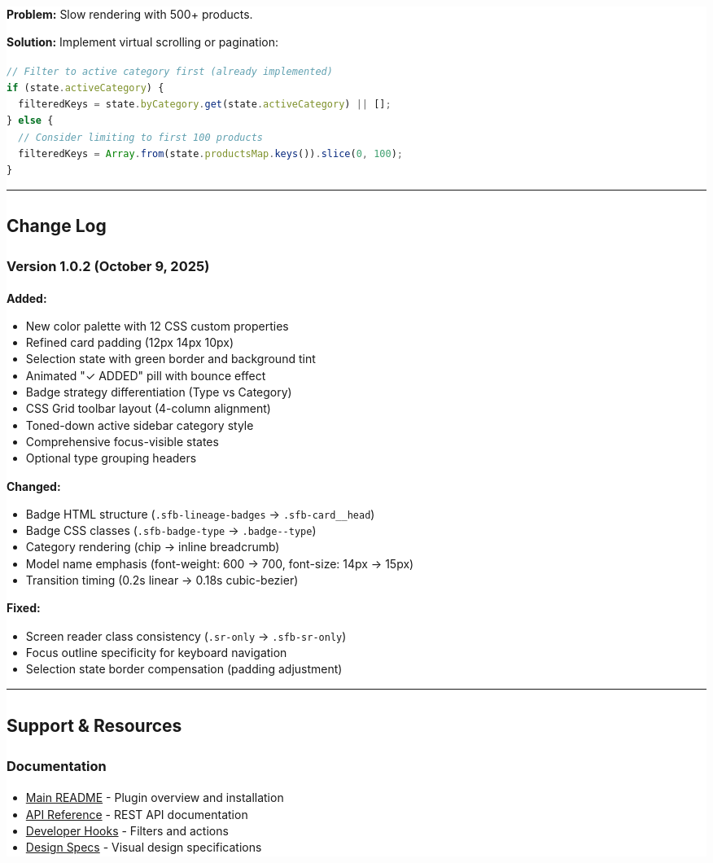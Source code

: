 **Problem:** Slow rendering with 500+ products.

**Solution:** Implement virtual scrolling or pagination:

```javascript
// Filter to active category first (already implemented)
if (state.activeCategory) {
  filteredKeys = state.byCategory.get(state.activeCategory) || [];
} else {
  // Consider limiting to first 100 products
  filteredKeys = Array.from(state.productsMap.keys()).slice(0, 100);
}
```

---

## Change Log

### Version 1.0.2 (October 9, 2025)

**Added:**
- New color palette with 12 CSS custom properties
- Refined card padding (12px 14px 10px)
- Selection state with green border and background tint
- Animated "✓ ADDED" pill with bounce effect
- Badge strategy differentiation (Type vs Category)
- CSS Grid toolbar layout (4-column alignment)
- Toned-down active sidebar category style
- Comprehensive focus-visible states
- Optional type grouping headers

**Changed:**
- Badge HTML structure (`.sfb-lineage-badges` → `.sfb-card__head`)
- Badge CSS classes (`.sfb-badge-type` → `.badge--type`)
- Category rendering (chip → inline breadcrumb)
- Model name emphasis (font-weight: 600 → 700, font-size: 14px → 15px)
- Transition timing (0.2s linear → 0.18s cubic-bezier)

**Fixed:**
- Screen reader class consistency (`.sr-only` → `.sfb-sr-only`)
- Focus outline specificity for keyboard navigation
- Selection state border compensation (padding adjustment)

---

## Support & Resources

### Documentation

- [Main README](./readme.txt) - Plugin overview and installation
- [API Reference](./API-REFERENCE.md) - REST API documentation
- [Developer Hooks](./DEVELOPER-HOOKS.md) - Filters and actions
- [Design Specs](./assets/DESIGN-SPECS.md) - Visual design specifications
